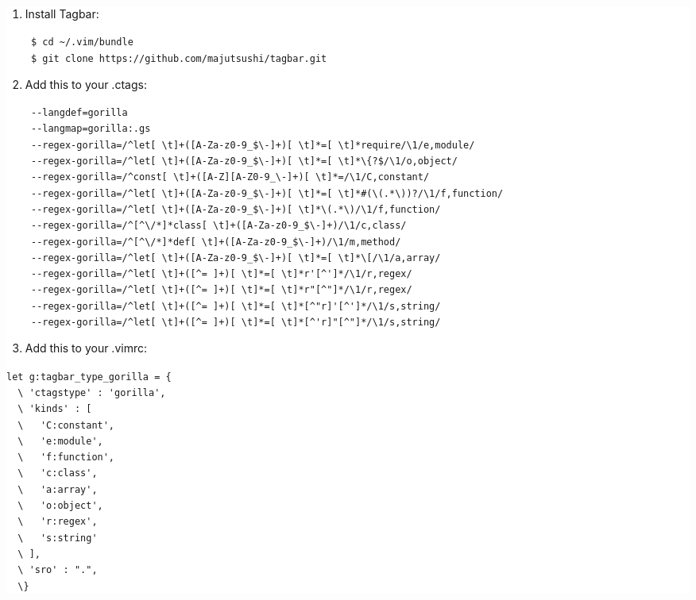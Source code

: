 1. Install Tagbar:

        $ cd ~/.vim/bundle
        $ git clone https://github.com/majutsushi/tagbar.git

2. Add this to your .ctags:

        --langdef=gorilla
        --langmap=gorilla:.gs
        --regex-gorilla=/^let[ \t]+([A-Za-z0-9_$\-]+)[ \t]*=[ \t]*require/\1/e,module/
        --regex-gorilla=/^let[ \t]+([A-Za-z0-9_$\-]+)[ \t]*=[ \t]*\{?$/\1/o,object/
        --regex-gorilla=/^const[ \t]+([A-Z][A-Z0-9_\-]+)[ \t]*=/\1/C,constant/
        --regex-gorilla=/^let[ \t]+([A-Za-z0-9_$\-]+)[ \t]*=[ \t]*#(\(.*\))?/\1/f,function/
        --regex-gorilla=/^let[ \t]+([A-Za-z0-9_$\-]+)[ \t]*\(.*\)/\1/f,function/
        --regex-gorilla=/^[^\/*]*class[ \t]+([A-Za-z0-9_$\-]+)/\1/c,class/
        --regex-gorilla=/^[^\/*]*def[ \t]+([A-Za-z0-9_$\-]+)/\1/m,method/
        --regex-gorilla=/^let[ \t]+([A-Za-z0-9_$\-]+)[ \t]*=[ \t]*\[/\1/a,array/
        --regex-gorilla=/^let[ \t]+([^= ]+)[ \t]*=[ \t]*r'[^']*/\1/r,regex/
        --regex-gorilla=/^let[ \t]+([^= ]+)[ \t]*=[ \t]*r"[^"]*/\1/r,regex/
        --regex-gorilla=/^let[ \t]+([^= ]+)[ \t]*=[ \t]*[^"r]'[^']*/\1/s,string/
        --regex-gorilla=/^let[ \t]+([^= ]+)[ \t]*=[ \t]*[^'r]"[^"]*/\1/s,string/

3. Add this to your .vimrc:

  ```vim
  let g:tagbar_type_gorilla = {
    \ 'ctagstype' : 'gorilla',
    \ 'kinds' : [
    \   'C:constant',
    \   'e:module',
    \   'f:function',
    \   'c:class',
    \   'a:array',
    \   'o:object',
    \   'r:regex',
    \   's:string'
    \ ],
    \ 'sro' : ".",
    \}
  ```

[NERDCommenter]: https://github.com/scrooloose/nerdcommenter
[Phrase]: https://github.com/t9md/vim-phrase
[Syntastic]: https://github.com/scrooloose/syntastic
[Tagbar]: https://github.com/majutsushi/tagbar


[GorillaScript]: http://ckknight.github.io/gorillascript/
[unbundle]: https://github.com/sunaku/vim-unbundle
[make]: http://vimdoc.sourceforge.net/htmldoc/quickfix.html#:make_makeprg
[quickfix]: http://vimdoc.sourceforge.net/htmldoc/quickfix.html#quickfix
[cwindow]: http://vimdoc.sourceforge.net/htmldoc/quickfix.html#:cwindow
[quickfix]: http://vimdoc.sourceforge.net/htmldoc/quickfix.html#quickfix
[autocmd-explain]: http://vimdoc.sourceforge.net/htmldoc/usr_40.html#40.3
[autocmd]: http://vimdoc.sourceforge.net/htmldoc/autocmd.html#:autocmd
[98]: https://github.com/kchmck/vim-gorilla-script/pull/98